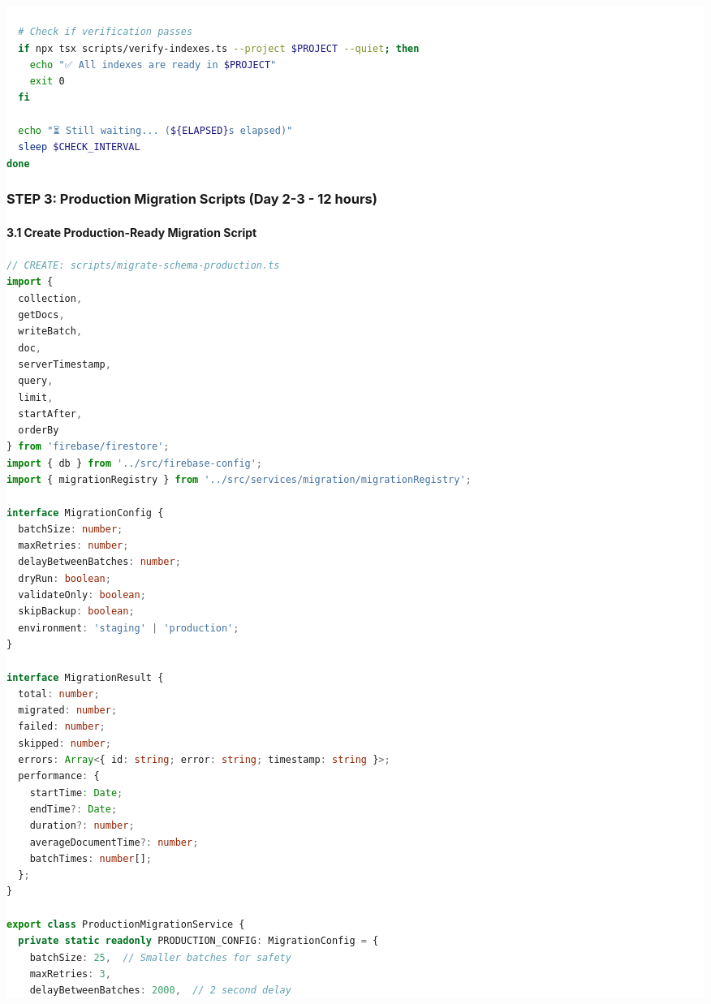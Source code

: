 ```bash
  
  # Check if verification passes
  if npx tsx scripts/verify-indexes.ts --project $PROJECT --quiet; then
    echo "✅ All indexes are ready in $PROJECT"
    exit 0
  fi
  
  echo "⏳ Still waiting... (${ELAPSED}s elapsed)"
  sleep $CHECK_INTERVAL
done
```

### **STEP 3: Production Migration Scripts (Day 2-3 - 12 hours)**

#### 3.1 Create Production-Ready Migration Script

```typescript
// CREATE: scripts/migrate-schema-production.ts
import { 
  collection, 
  getDocs, 
  writeBatch, 
  doc, 
  serverTimestamp,
  query,
  limit,
  startAfter,
  orderBy
} from 'firebase/firestore';
import { db } from '../src/firebase-config';
import { migrationRegistry } from '../src/services/migration/migrationRegistry';

interface MigrationConfig {
  batchSize: number;
  maxRetries: number;
  delayBetweenBatches: number;
  dryRun: boolean;
  validateOnly: boolean;
  skipBackup: boolean;
  environment: 'staging' | 'production';
}

interface MigrationResult {
  total: number;
  migrated: number;
  failed: number;
  skipped: number;
  errors: Array<{ id: string; error: string; timestamp: string }>;
  performance: {
    startTime: Date;
    endTime?: Date;
    duration?: number;
    averageDocumentTime?: number;
    batchTimes: number[];
  };
}

export class ProductionMigrationService {
  private static readonly PRODUCTION_CONFIG: MigrationConfig = {
    batchSize: 25,  // Smaller batches for safety
    maxRetries: 3,
    delayBetweenBatches: 2000,  // 2 second delay
```